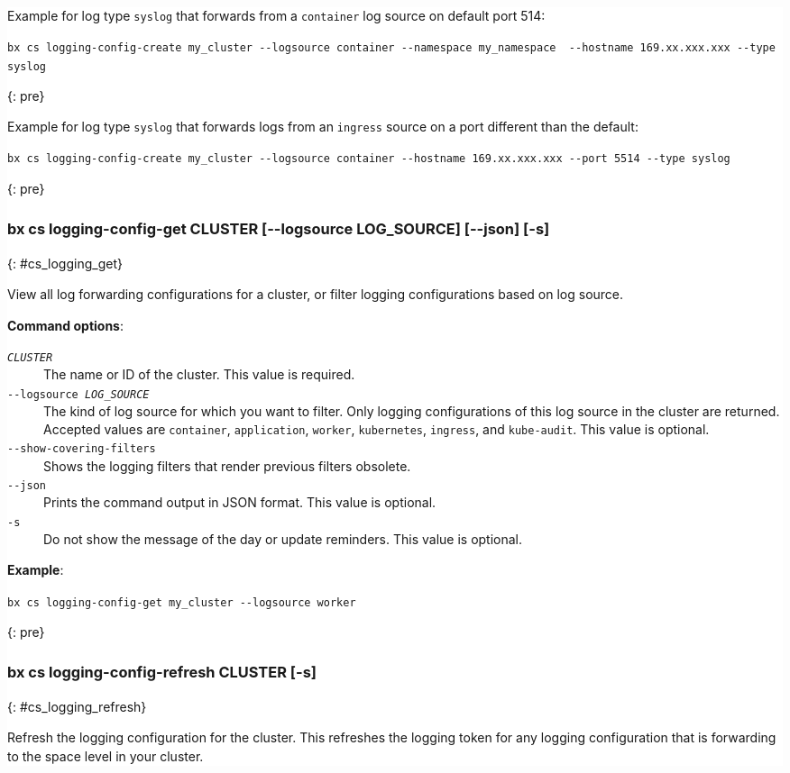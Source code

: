 Example for log type `syslog` that forwards from a `container` log source on default port 514:

  ```
  bx cs logging-config-create my_cluster --logsource container --namespace my_namespace  --hostname 169.xx.xxx.xxx --type syslog
  ```
  {: pre}

Example for log type `syslog` that forwards logs from an `ingress` source on a port different than the default:

  ```
  bx cs logging-config-create my_cluster --logsource container --hostname 169.xx.xxx.xxx --port 5514 --type syslog
  ```
  {: pre}

### bx cs logging-config-get CLUSTER [--logsource LOG_SOURCE] [--json] [-s]
{: #cs_logging_get}

View all log forwarding configurations for a cluster, or filter logging configurations based on log source.

<strong>Command options</strong>:

 <dl>
  <dt><code><em>CLUSTER</em></code></dt>
    <dd>The name or ID of the cluster. This value is required.</dd>

  <dt><code>--logsource <em>LOG_SOURCE</em></code></dt>
    <dd>The kind of log source for which you want to filter. Only logging configurations of this log source in the cluster are returned. Accepted values are <code>container</code>, <code>application</code>, <code>worker</code>, <code>kubernetes</code>, <code>ingress</code>, and <code>kube-audit</code>. This value is optional.</dd>

  <dt><code>--show-covering-filters</code></dt>
    <dd>Shows the logging filters that render previous filters obsolete.</dd>

  <dt><code>--json</code></dt>
    <dd>Prints the command output in JSON format. This value is optional.</dd>

  <dt><code>-s</code></dt>
    <dd>Do not show the message of the day or update reminders. This value is optional.</dd>
 </dl>

**Example**:

  ```
  bx cs logging-config-get my_cluster --logsource worker
  ```
  {: pre}


### bx cs logging-config-refresh CLUSTER [-s]
{: #cs_logging_refresh}

Refresh the logging configuration for the cluster. This refreshes the logging token for any logging configuration that is forwarding to the space level in your cluster.
